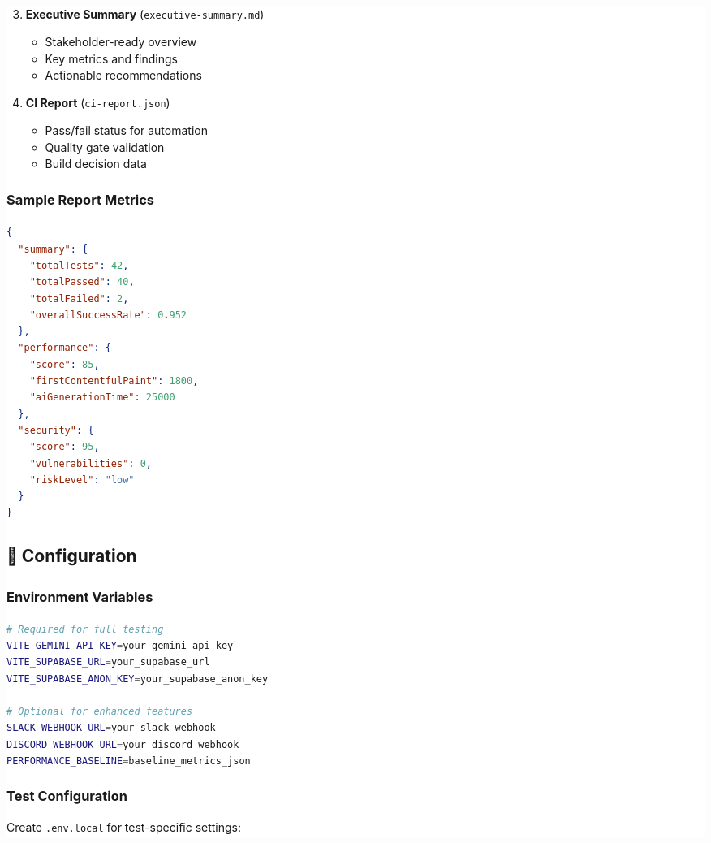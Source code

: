 3. **Executive Summary** (`executive-summary.md`)
   - Stakeholder-ready overview
   - Key metrics and findings
   - Actionable recommendations

4. **CI Report** (`ci-report.json`)
   - Pass/fail status for automation
   - Quality gate validation
   - Build decision data

### Sample Report Metrics

```json
{
  "summary": {
    "totalTests": 42,
    "totalPassed": 40,
    "totalFailed": 2,
    "overallSuccessRate": 0.952
  },
  "performance": {
    "score": 85,
    "firstContentfulPaint": 1800,
    "aiGenerationTime": 25000
  },
  "security": {
    "score": 95,
    "vulnerabilities": 0,
    "riskLevel": "low"
  }
}
```

## 🔧 Configuration

### Environment Variables

```bash
# Required for full testing
VITE_GEMINI_API_KEY=your_gemini_api_key
VITE_SUPABASE_URL=your_supabase_url
VITE_SUPABASE_ANON_KEY=your_supabase_anon_key

# Optional for enhanced features
SLACK_WEBHOOK_URL=your_slack_webhook
DISCORD_WEBHOOK_URL=your_discord_webhook
PERFORMANCE_BASELINE=baseline_metrics_json
```

### Test Configuration

Create `.env.local` for test-specific settings:
